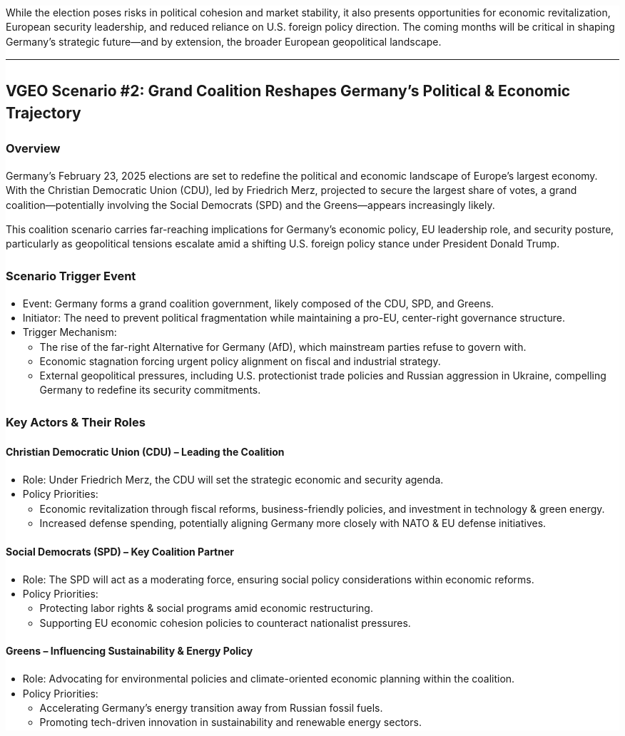 While the election poses risks in political cohesion and market stability, it also presents opportunities for economic revitalization, European security leadership, and reduced reliance on U.S. foreign policy direction. The coming months will be critical in shaping Germany’s strategic future—and by extension, the broader European geopolitical landscape.

---

## VGEO Scenario #2: Grand Coalition Reshapes Germany’s Political & Economic Trajectory  

### Overview  
Germany’s February 23, 2025 elections are set to redefine the political and economic landscape of Europe’s largest economy. With the Christian Democratic Union (CDU), led by Friedrich Merz, projected to secure the largest share of votes, a grand coalition—potentially involving the Social Democrats (SPD) and the Greens—appears increasingly likely.  

This coalition scenario carries far-reaching implications for Germany’s economic policy, EU leadership role, and security posture, particularly as geopolitical tensions escalate amid a shifting U.S. foreign policy stance under President Donald Trump.  

### Scenario Trigger Event  
- Event: Germany forms a grand coalition government, likely composed of the CDU, SPD, and Greens.  
- Initiator: The need to prevent political fragmentation while maintaining a pro-EU, center-right governance structure.  
- Trigger Mechanism:  
  - The rise of the far-right Alternative for Germany (AfD), which mainstream parties refuse to govern with.  
  - Economic stagnation forcing urgent policy alignment on fiscal and industrial strategy.  
  - External geopolitical pressures, including U.S. protectionist trade policies and Russian aggression in Ukraine, compelling Germany to redefine its security commitments.  

### Key Actors & Their Roles  

#### Christian Democratic Union (CDU) – Leading the Coalition  
- Role: Under Friedrich Merz, the CDU will set the strategic economic and security agenda.  
- Policy Priorities:  
  - Economic revitalization through fiscal reforms, business-friendly policies, and investment in technology & green energy.  
  - Increased defense spending, potentially aligning Germany more closely with NATO & EU defense initiatives.  

#### Social Democrats (SPD) – Key Coalition Partner  
- Role: The SPD will act as a moderating force, ensuring social policy considerations within economic reforms.  
- Policy Priorities:  
  - Protecting labor rights & social programs amid economic restructuring.  
  - Supporting EU economic cohesion policies to counteract nationalist pressures.  

#### Greens – Influencing Sustainability & Energy Policy  
- Role: Advocating for environmental policies and climate-oriented economic planning within the coalition.  
- Policy Priorities:  
  - Accelerating Germany’s energy transition away from Russian fossil fuels.  
  - Promoting tech-driven innovation in sustainability and renewable energy sectors.  
